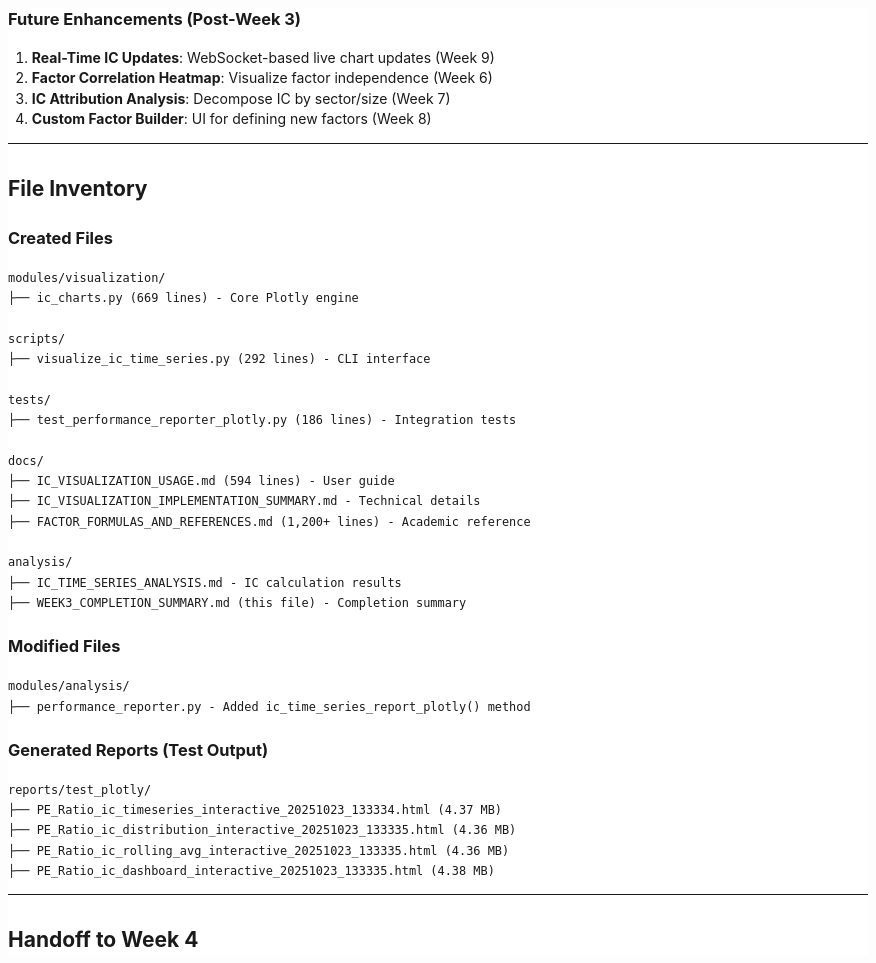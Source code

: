 ### Future Enhancements (Post-Week 3)

1. **Real-Time IC Updates**: WebSocket-based live chart updates (Week 9)
2. **Factor Correlation Heatmap**: Visualize factor independence (Week 6)
3. **IC Attribution Analysis**: Decompose IC by sector/size (Week 7)
4. **Custom Factor Builder**: UI for defining new factors (Week 8)

---

## File Inventory

### Created Files
```
modules/visualization/
├── ic_charts.py (669 lines) - Core Plotly engine

scripts/
├── visualize_ic_time_series.py (292 lines) - CLI interface

tests/
├── test_performance_reporter_plotly.py (186 lines) - Integration tests

docs/
├── IC_VISUALIZATION_USAGE.md (594 lines) - User guide
├── IC_VISUALIZATION_IMPLEMENTATION_SUMMARY.md - Technical details
├── FACTOR_FORMULAS_AND_REFERENCES.md (1,200+ lines) - Academic reference

analysis/
├── IC_TIME_SERIES_ANALYSIS.md - IC calculation results
├── WEEK3_COMPLETION_SUMMARY.md (this file) - Completion summary
```

### Modified Files
```
modules/analysis/
├── performance_reporter.py - Added ic_time_series_report_plotly() method
```

### Generated Reports (Test Output)
```
reports/test_plotly/
├── PE_Ratio_ic_timeseries_interactive_20251023_133334.html (4.37 MB)
├── PE_Ratio_ic_distribution_interactive_20251023_133335.html (4.36 MB)
├── PE_Ratio_ic_rolling_avg_interactive_20251023_133335.html (4.36 MB)
├── PE_Ratio_ic_dashboard_interactive_20251023_133335.html (4.38 MB)
```

---

## Handoff to Week 4
